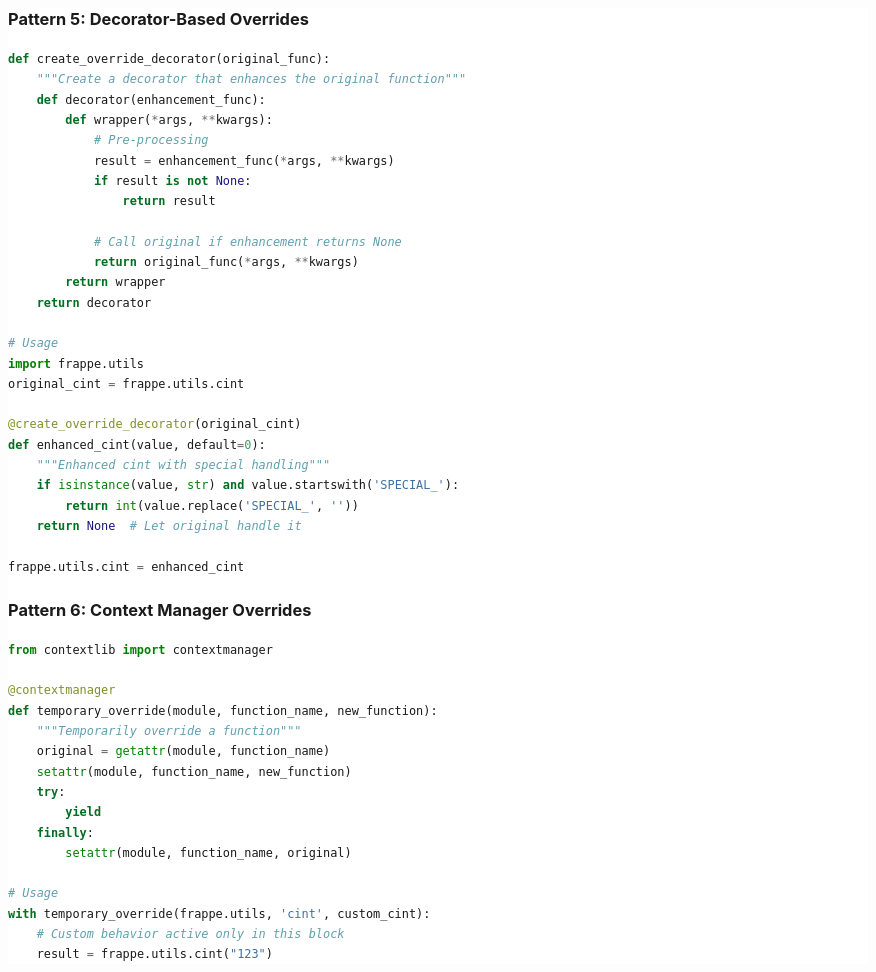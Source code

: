 ### Pattern 5: Decorator-Based Overrides

```python
def create_override_decorator(original_func):
    """Create a decorator that enhances the original function"""
    def decorator(enhancement_func):
        def wrapper(*args, **kwargs):
            # Pre-processing
            result = enhancement_func(*args, **kwargs)
            if result is not None:
                return result

            # Call original if enhancement returns None
            return original_func(*args, **kwargs)
        return wrapper
    return decorator

# Usage
import frappe.utils
original_cint = frappe.utils.cint

@create_override_decorator(original_cint)
def enhanced_cint(value, default=0):
    """Enhanced cint with special handling"""
    if isinstance(value, str) and value.startswith('SPECIAL_'):
        return int(value.replace('SPECIAL_', ''))
    return None  # Let original handle it

frappe.utils.cint = enhanced_cint
```

### Pattern 6: Context Manager Overrides

```python
from contextlib import contextmanager

@contextmanager
def temporary_override(module, function_name, new_function):
    """Temporarily override a function"""
    original = getattr(module, function_name)
    setattr(module, function_name, new_function)
    try:
        yield
    finally:
        setattr(module, function_name, original)

# Usage
with temporary_override(frappe.utils, 'cint', custom_cint):
    # Custom behavior active only in this block
    result = frappe.utils.cint("123")
```
